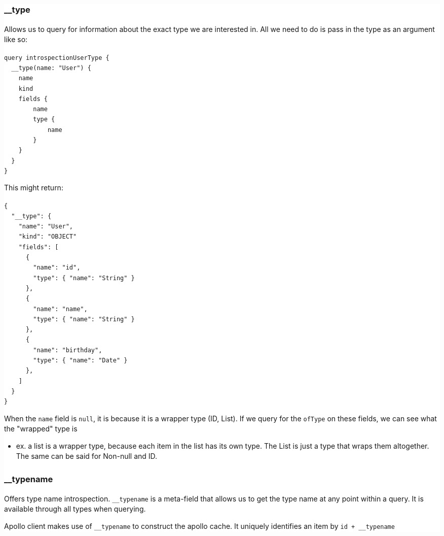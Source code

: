 ```
```

### __type
Allows us to query for information about the exact type we are interested in. All we need to do is pass in the type as an argument like so:
```
query introspectionUserType {
  __type(name: "User") {
	name
	kind
	fields {
		name
		type {
			name
		}
	}
  }
}
```
This might return:
```
{
  "__type": {
    "name": "User",
	"kind": "OBJECT"
    "fields": [
      {
        "name": "id",
        "type": { "name": "String" }
      },
      {
        "name": "name",
        "type": { "name": "String" }
      },
      {
        "name": "birthday",
        "type": { "name": "Date" }
      },
    ]
  }
}
```

When the `name` field is `null`, it is because it is a wrapper type (ID, List). If we query for the `ofType` on these fields, we can see what the "wrapped" type is
- ex. a list is a wrapper type, because each item in the list has its own type. The List is just a type that wraps them altogether. The same can be said for Non-null and ID.

### __typename
Offers type name introspection. `__typename` is a meta-field that allows us to get the type name at any point within a query. It is available through all types when querying.

Apollo client makes use of `__typename` to construct the apollo cache. It uniquely identifies an item by `id + __typename`